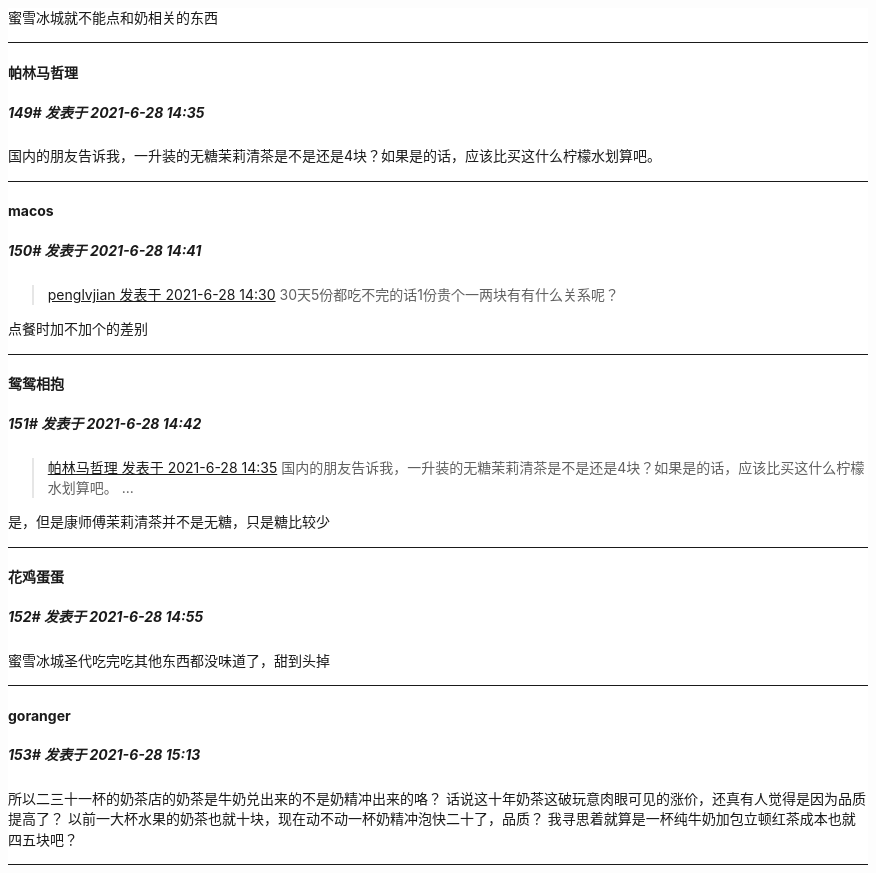 蜜雪冰城就不能点和奶相关的东西


*****

####  帕林马哲理  
##### 149#       发表于 2021-6-28 14:35


国内的朋友告诉我，一升装的无糖茉莉清茶是不是还是4块？如果是的话，应该比买这什么柠檬水划算吧。


*****

####  macos  
##### 150#       发表于 2021-6-28 14:41


<blockquote><a href="httphttps://bbs.saraba1st.com/2b/forum.php?mod=redirect&amp;goto=findpost&amp;pid=51768328&amp;ptid=2012347" target="_blank">penglvjian 发表于 2021-6-28 14:30</a>
30天5份都吃不完的话1份贵个一两块有有什么关系呢？</blockquote>
点餐时加不加个的差别




*****

####  鸳鸳相抱  
##### 151#       发表于 2021-6-28 14:42


<blockquote><a href="httphttps://bbs.saraba1st.com/2b/forum.php?mod=redirect&amp;goto=findpost&amp;pid=51768374&amp;ptid=2012347" target="_blank">帕林马哲理 发表于 2021-6-28 14:35</a>
国内的朋友告诉我，一升装的无糖茉莉清茶是不是还是4块？如果是的话，应该比买这什么柠檬水划算吧。 ...</blockquote>
是，但是康师傅茉莉清茶并不是无糖，只是糖比较少


*****

####  花鸡蛋蛋  
##### 152#       发表于 2021-6-28 14:55


蜜雪冰城圣代吃完吃其他东西都没味道了，甜到头掉


*****

####  goranger  
##### 153#       发表于 2021-6-28 15:13


所以二三十一杯的奶茶店的奶茶是牛奶兑出来的不是奶精冲出来的咯？
话说这十年奶茶这破玩意肉眼可见的涨价，还真有人觉得是因为品质提高了？
以前一大杯水果的奶茶也就十块，现在动不动一杯奶精冲泡快二十了，品质？
我寻思着就算是一杯纯牛奶加包立顿红茶成本也就四五块吧？


*****
